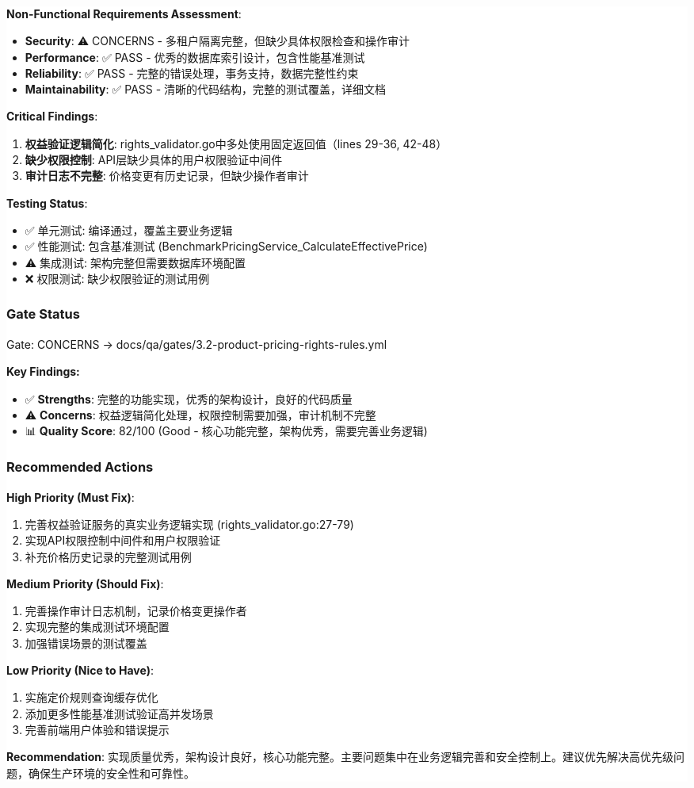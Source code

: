 **Non-Functional Requirements Assessment**:
- **Security**: ⚠️ CONCERNS - 多租户隔离完整，但缺少具体权限检查和操作审计
- **Performance**: ✅ PASS - 优秀的数据库索引设计，包含性能基准测试
- **Reliability**: ✅ PASS - 完整的错误处理，事务支持，数据完整性约束
- **Maintainability**: ✅ PASS - 清晰的代码结构，完整的测试覆盖，详细文档

**Critical Findings**:
1. **权益验证逻辑简化**: rights_validator.go中多处使用固定返回值（lines 29-36, 42-48）
2. **缺少权限控制**: API层缺少具体的用户权限验证中间件
3. **审计日志不完整**: 价格变更有历史记录，但缺少操作者审计

**Testing Status**:
- ✅ 单元测试: 编译通过，覆盖主要业务逻辑
- ✅ 性能测试: 包含基准测试 (BenchmarkPricingService_CalculateEffectivePrice)
- ⚠️ 集成测试: 架构完整但需要数据库环境配置
- ❌ 权限测试: 缺少权限验证的测试用例

### Gate Status

Gate: CONCERNS → docs/qa/gates/3.2-product-pricing-rights-rules.yml

**Key Findings:**
- ✅ **Strengths**: 完整的功能实现，优秀的架构设计，良好的代码质量
- ⚠️ **Concerns**: 权益逻辑简化处理，权限控制需要加强，审计机制不完整
- 📊 **Quality Score**: 82/100 (Good - 核心功能完整，架构优秀，需要完善业务逻辑)

### Recommended Actions

**High Priority (Must Fix)**:
1. 完善权益验证服务的真实业务逻辑实现 (rights_validator.go:27-79)
2. 实现API权限控制中间件和用户权限验证
3. 补充价格历史记录的完整测试用例

**Medium Priority (Should Fix)**:
1. 完善操作审计日志机制，记录价格变更操作者
2. 实现完整的集成测试环境配置
3. 加强错误场景的测试覆盖

**Low Priority (Nice to Have)**:
1. 实施定价规则查询缓存优化
2. 添加更多性能基准测试验证高并发场景
3. 完善前端用户体验和错误提示

**Recommendation**: 实现质量优秀，架构设计良好，核心功能完整。主要问题集中在业务逻辑完善和安全控制上。建议优先解决高优先级问题，确保生产环境的安全性和可靠性。